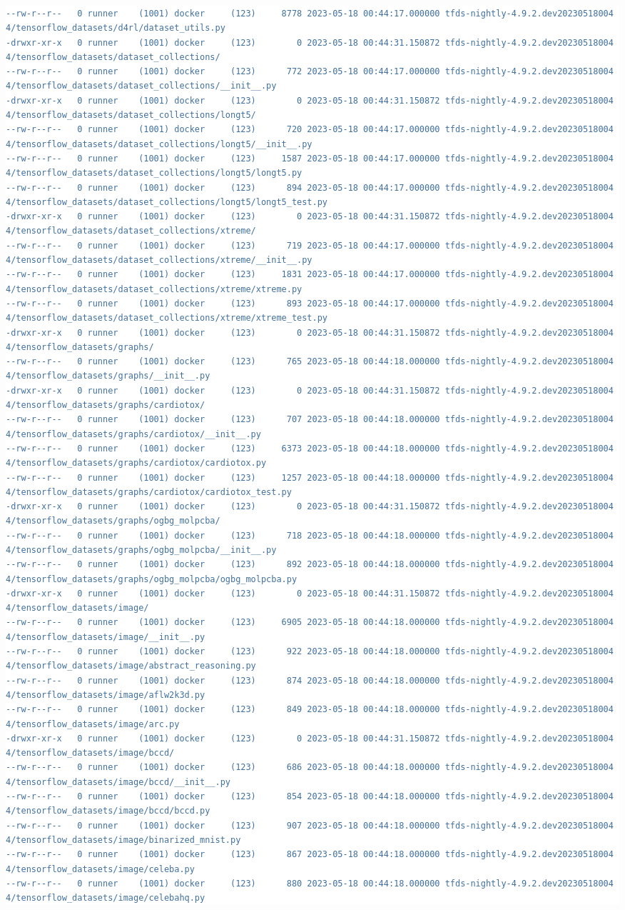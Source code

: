 ```diff
--rw-r--r--   0 runner    (1001) docker     (123)     8778 2023-05-18 00:44:17.000000 tfds-nightly-4.9.2.dev202305180044/tensorflow_datasets/d4rl/dataset_utils.py
-drwxr-xr-x   0 runner    (1001) docker     (123)        0 2023-05-18 00:44:31.150872 tfds-nightly-4.9.2.dev202305180044/tensorflow_datasets/dataset_collections/
--rw-r--r--   0 runner    (1001) docker     (123)      772 2023-05-18 00:44:17.000000 tfds-nightly-4.9.2.dev202305180044/tensorflow_datasets/dataset_collections/__init__.py
-drwxr-xr-x   0 runner    (1001) docker     (123)        0 2023-05-18 00:44:31.150872 tfds-nightly-4.9.2.dev202305180044/tensorflow_datasets/dataset_collections/longt5/
--rw-r--r--   0 runner    (1001) docker     (123)      720 2023-05-18 00:44:17.000000 tfds-nightly-4.9.2.dev202305180044/tensorflow_datasets/dataset_collections/longt5/__init__.py
--rw-r--r--   0 runner    (1001) docker     (123)     1587 2023-05-18 00:44:17.000000 tfds-nightly-4.9.2.dev202305180044/tensorflow_datasets/dataset_collections/longt5/longt5.py
--rw-r--r--   0 runner    (1001) docker     (123)      894 2023-05-18 00:44:17.000000 tfds-nightly-4.9.2.dev202305180044/tensorflow_datasets/dataset_collections/longt5/longt5_test.py
-drwxr-xr-x   0 runner    (1001) docker     (123)        0 2023-05-18 00:44:31.150872 tfds-nightly-4.9.2.dev202305180044/tensorflow_datasets/dataset_collections/xtreme/
--rw-r--r--   0 runner    (1001) docker     (123)      719 2023-05-18 00:44:17.000000 tfds-nightly-4.9.2.dev202305180044/tensorflow_datasets/dataset_collections/xtreme/__init__.py
--rw-r--r--   0 runner    (1001) docker     (123)     1831 2023-05-18 00:44:17.000000 tfds-nightly-4.9.2.dev202305180044/tensorflow_datasets/dataset_collections/xtreme/xtreme.py
--rw-r--r--   0 runner    (1001) docker     (123)      893 2023-05-18 00:44:17.000000 tfds-nightly-4.9.2.dev202305180044/tensorflow_datasets/dataset_collections/xtreme/xtreme_test.py
-drwxr-xr-x   0 runner    (1001) docker     (123)        0 2023-05-18 00:44:31.150872 tfds-nightly-4.9.2.dev202305180044/tensorflow_datasets/graphs/
--rw-r--r--   0 runner    (1001) docker     (123)      765 2023-05-18 00:44:18.000000 tfds-nightly-4.9.2.dev202305180044/tensorflow_datasets/graphs/__init__.py
-drwxr-xr-x   0 runner    (1001) docker     (123)        0 2023-05-18 00:44:31.150872 tfds-nightly-4.9.2.dev202305180044/tensorflow_datasets/graphs/cardiotox/
--rw-r--r--   0 runner    (1001) docker     (123)      707 2023-05-18 00:44:18.000000 tfds-nightly-4.9.2.dev202305180044/tensorflow_datasets/graphs/cardiotox/__init__.py
--rw-r--r--   0 runner    (1001) docker     (123)     6373 2023-05-18 00:44:18.000000 tfds-nightly-4.9.2.dev202305180044/tensorflow_datasets/graphs/cardiotox/cardiotox.py
--rw-r--r--   0 runner    (1001) docker     (123)     1257 2023-05-18 00:44:18.000000 tfds-nightly-4.9.2.dev202305180044/tensorflow_datasets/graphs/cardiotox/cardiotox_test.py
-drwxr-xr-x   0 runner    (1001) docker     (123)        0 2023-05-18 00:44:31.150872 tfds-nightly-4.9.2.dev202305180044/tensorflow_datasets/graphs/ogbg_molpcba/
--rw-r--r--   0 runner    (1001) docker     (123)      718 2023-05-18 00:44:18.000000 tfds-nightly-4.9.2.dev202305180044/tensorflow_datasets/graphs/ogbg_molpcba/__init__.py
--rw-r--r--   0 runner    (1001) docker     (123)      892 2023-05-18 00:44:18.000000 tfds-nightly-4.9.2.dev202305180044/tensorflow_datasets/graphs/ogbg_molpcba/ogbg_molpcba.py
-drwxr-xr-x   0 runner    (1001) docker     (123)        0 2023-05-18 00:44:31.150872 tfds-nightly-4.9.2.dev202305180044/tensorflow_datasets/image/
--rw-r--r--   0 runner    (1001) docker     (123)     6905 2023-05-18 00:44:18.000000 tfds-nightly-4.9.2.dev202305180044/tensorflow_datasets/image/__init__.py
--rw-r--r--   0 runner    (1001) docker     (123)      922 2023-05-18 00:44:18.000000 tfds-nightly-4.9.2.dev202305180044/tensorflow_datasets/image/abstract_reasoning.py
--rw-r--r--   0 runner    (1001) docker     (123)      874 2023-05-18 00:44:18.000000 tfds-nightly-4.9.2.dev202305180044/tensorflow_datasets/image/aflw2k3d.py
--rw-r--r--   0 runner    (1001) docker     (123)      849 2023-05-18 00:44:18.000000 tfds-nightly-4.9.2.dev202305180044/tensorflow_datasets/image/arc.py
-drwxr-xr-x   0 runner    (1001) docker     (123)        0 2023-05-18 00:44:31.150872 tfds-nightly-4.9.2.dev202305180044/tensorflow_datasets/image/bccd/
--rw-r--r--   0 runner    (1001) docker     (123)      686 2023-05-18 00:44:18.000000 tfds-nightly-4.9.2.dev202305180044/tensorflow_datasets/image/bccd/__init__.py
--rw-r--r--   0 runner    (1001) docker     (123)      854 2023-05-18 00:44:18.000000 tfds-nightly-4.9.2.dev202305180044/tensorflow_datasets/image/bccd/bccd.py
--rw-r--r--   0 runner    (1001) docker     (123)      907 2023-05-18 00:44:18.000000 tfds-nightly-4.9.2.dev202305180044/tensorflow_datasets/image/binarized_mnist.py
--rw-r--r--   0 runner    (1001) docker     (123)      867 2023-05-18 00:44:18.000000 tfds-nightly-4.9.2.dev202305180044/tensorflow_datasets/image/celeba.py
--rw-r--r--   0 runner    (1001) docker     (123)      880 2023-05-18 00:44:18.000000 tfds-nightly-4.9.2.dev202305180044/tensorflow_datasets/image/celebahq.py
```